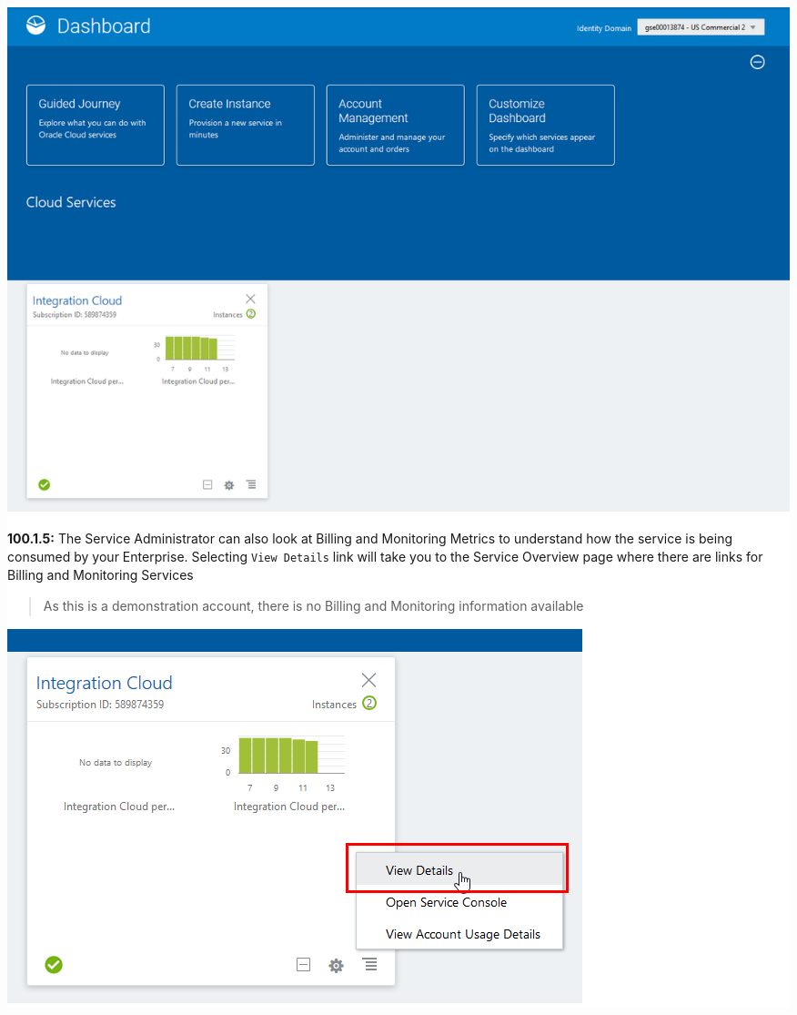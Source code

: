 ![](images/300b/image003.png)

**100.1.5:** The Service Administrator can also look at Billing and Monitoring Metrics to understand how the service is being consumed by your Enterprise. Selecting `View Details` link will take you to the Service Overview page where there are links for Billing and Monitoring Services
> As this is a demonstration account, there is no Billing and Monitoring information available

![](images/300b/image004.png)
